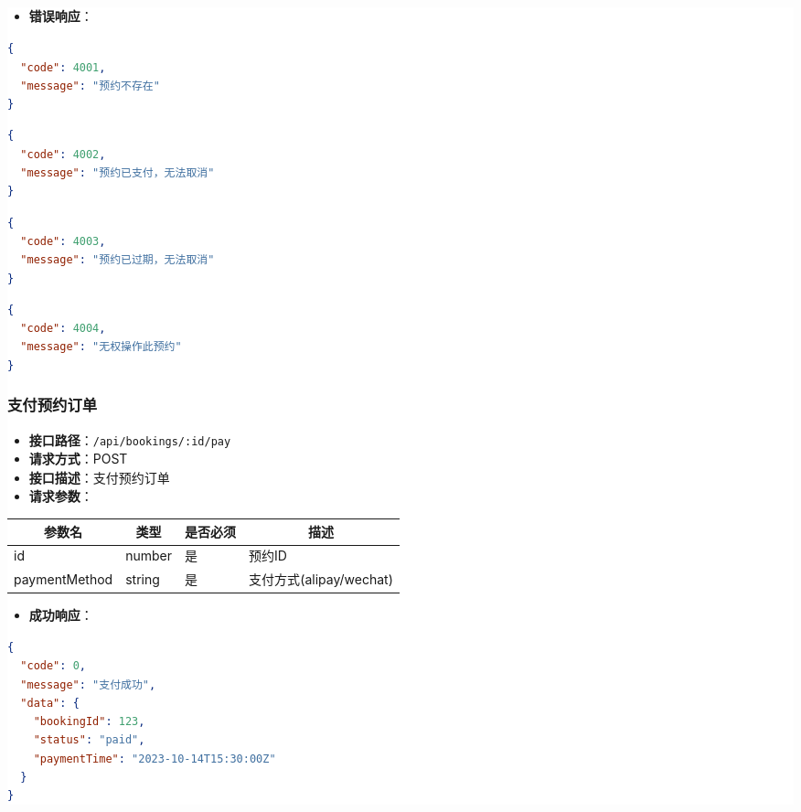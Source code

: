 - **错误响应**：

```json
{
  "code": 4001,
  "message": "预约不存在"
}
```

```json
{
  "code": 4002,
  "message": "预约已支付，无法取消"
}
```

```json
{
  "code": 4003,
  "message": "预约已过期，无法取消"
}
```

```json
{
  "code": 4004,
  "message": "无权操作此预约"
}
```

### 支付预约订单

- **接口路径**：`/api/bookings/:id/pay`
- **请求方式**：POST
- **接口描述**：支付预约订单
- **请求参数**：

| 参数名        | 类型   | 是否必须 | 描述                    |
| ------------- | ------ | -------- | ----------------------- |
| id            | number | 是       | 预约ID                  |
| paymentMethod | string | 是       | 支付方式(alipay/wechat) |

- **成功响应**：

```json
{
  "code": 0,
  "message": "支付成功",
  "data": {
    "bookingId": 123,
    "status": "paid",
    "paymentTime": "2023-10-14T15:30:00Z"
  }
}
```
